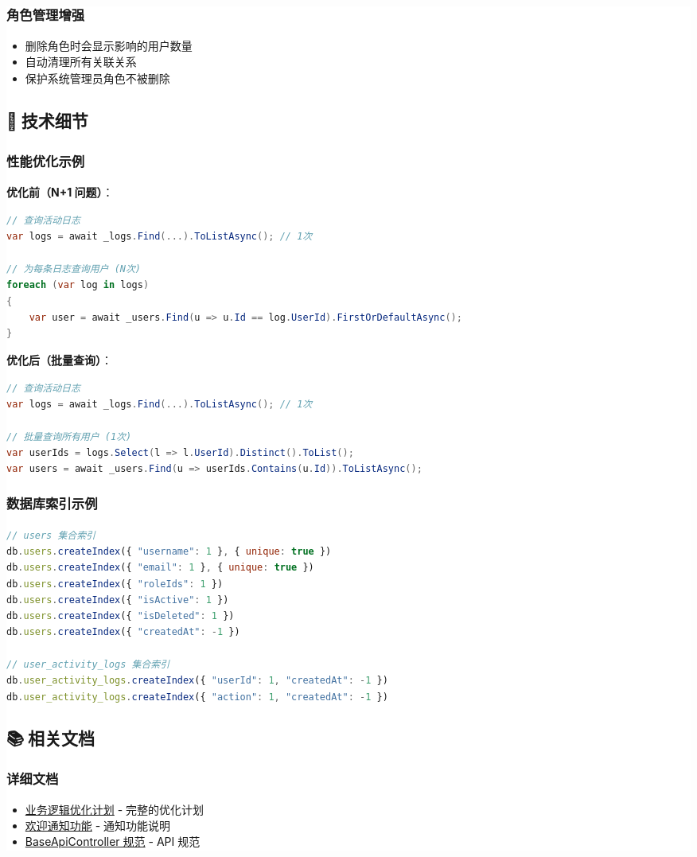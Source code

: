 ### 角色管理增强
- 删除角色时会显示影响的用户数量
- 自动清理所有关联关系
- 保护系统管理员角色不被删除

## 🔧 技术细节

### 性能优化示例

**优化前（N+1 问题）**：
```csharp
// 查询活动日志
var logs = await _logs.Find(...).ToListAsync(); // 1次

// 为每条日志查询用户 (N次)
foreach (var log in logs)
{
    var user = await _users.Find(u => u.Id == log.UserId).FirstOrDefaultAsync();
}
```

**优化后（批量查询）**：
```csharp
// 查询活动日志
var logs = await _logs.Find(...).ToListAsync(); // 1次

// 批量查询所有用户 (1次)
var userIds = logs.Select(l => l.UserId).Distinct().ToList();
var users = await _users.Find(u => userIds.Contains(u.Id)).ToListAsync();
```

### 数据库索引示例

```javascript
// users 集合索引
db.users.createIndex({ "username": 1 }, { unique: true })
db.users.createIndex({ "email": 1 }, { unique: true })
db.users.createIndex({ "roleIds": 1 })
db.users.createIndex({ "isActive": 1 })
db.users.createIndex({ "isDeleted": 1 })
db.users.createIndex({ "createdAt": -1 })

// user_activity_logs 集合索引
db.user_activity_logs.createIndex({ "userId": 1, "createdAt": -1 })
db.user_activity_logs.createIndex({ "action": 1, "createdAt": -1 })
```

## 📚 相关文档

### 详细文档
- [业务逻辑优化计划](mdc:/------.plan.md) - 完整的优化计划
- [欢迎通知功能](mdc:docs/features/WELCOME-NOTICE-FEATURE.md) - 通知功能说明
- [BaseApiController 规范](mdc:docs/features/BASEAPICONTROLLER-STANDARDIZATION.md) - API 规范
